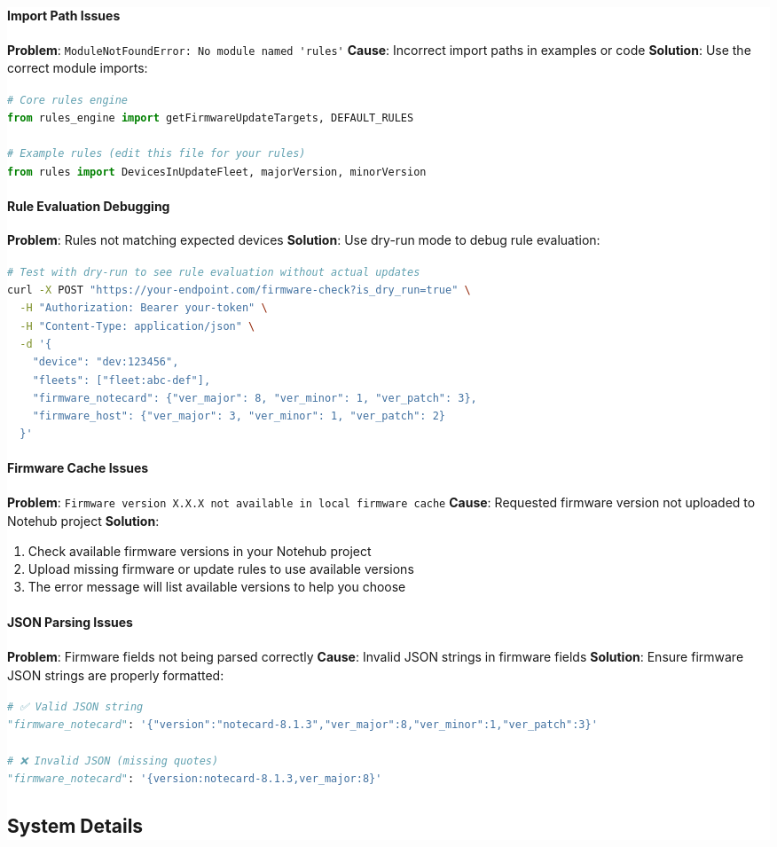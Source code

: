#### Import Path Issues

**Problem**: `ModuleNotFoundError: No module named 'rules'`
**Cause**: Incorrect import paths in examples or code
**Solution**: Use the correct module imports:

```python
# Core rules engine
from rules_engine import getFirmwareUpdateTargets, DEFAULT_RULES

# Example rules (edit this file for your rules)
from rules import DevicesInUpdateFleet, majorVersion, minorVersion
```

#### Rule Evaluation Debugging

**Problem**: Rules not matching expected devices
**Solution**: Use dry-run mode to debug rule evaluation:

```bash
# Test with dry-run to see rule evaluation without actual updates
curl -X POST "https://your-endpoint.com/firmware-check?is_dry_run=true" \
  -H "Authorization: Bearer your-token" \
  -H "Content-Type: application/json" \
  -d '{
    "device": "dev:123456", 
    "fleets": ["fleet:abc-def"],
    "firmware_notecard": {"ver_major": 8, "ver_minor": 1, "ver_patch": 3},
    "firmware_host": {"ver_major": 3, "ver_minor": 1, "ver_patch": 2}
  }'
```

#### Firmware Cache Issues

**Problem**: `Firmware version X.X.X not available in local firmware cache`
**Cause**: Requested firmware version not uploaded to Notehub project
**Solution**: 
1. Check available firmware versions in your Notehub project
2. Upload missing firmware or update rules to use available versions
3. The error message will list available versions to help you choose

#### JSON Parsing Issues

**Problem**: Firmware fields not being parsed correctly
**Cause**: Invalid JSON strings in firmware fields
**Solution**: Ensure firmware JSON strings are properly formatted:

```python
# ✅ Valid JSON string
"firmware_notecard": '{"version":"notecard-8.1.3","ver_major":8,"ver_minor":1,"ver_patch":3}'

# ❌ Invalid JSON (missing quotes)
"firmware_notecard": '{version:notecard-8.1.3,ver_major:8}'
```

## System Details
